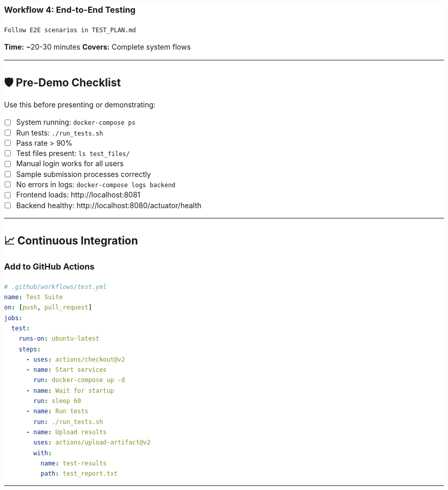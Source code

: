 ### Workflow 4: End-to-End Testing
```
Follow E2E scenarios in TEST_PLAN.md
```
**Time:** ~20-30 minutes
**Covers:** Complete system flows

---

## 🛡️ Pre-Demo Checklist

Use this before presenting or demonstrating:

- [ ] System running: `docker-compose ps`
- [ ] Run tests: `./run_tests.sh`
- [ ] Pass rate > 90%
- [ ] Test files present: `ls test_files/`
- [ ] Manual login works for all users
- [ ] Sample submission processes correctly
- [ ] No errors in logs: `docker-compose logs backend`
- [ ] Frontend loads: http://localhost:8081
- [ ] Backend healthy: http://localhost:8080/actuator/health

---

## 📈 Continuous Integration

### Add to GitHub Actions

```yaml
# .github/workflows/test.yml
name: Test Suite
on: [push, pull_request]
jobs:
  test:
    runs-on: ubuntu-latest
    steps:
      - uses: actions/checkout@v2
      - name: Start services
        run: docker-compose up -d
      - name: Wait for startup
        run: sleep 60
      - name: Run tests
        run: ./run_tests.sh
      - name: Upload results
        uses: actions/upload-artifact@v2
        with:
          name: test-results
          path: test_report.txt
```

---
